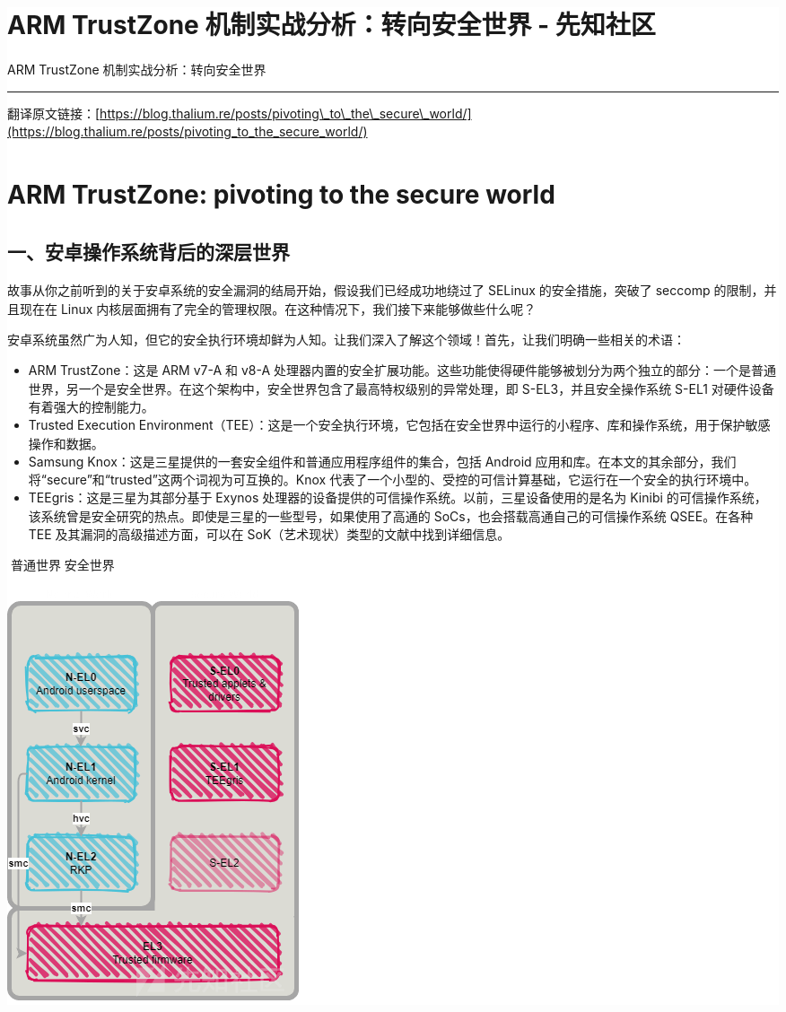 

# ARM TrustZone 机制实战分析：转向安全世界 - 先知社区

ARM TrustZone 机制实战分析：转向安全世界

- - -

翻译原文链接：[https://blog.thalium.re/posts/pivoting\_to\_the\_secure\_world/](https://blog.thalium.re/posts/pivoting_to_the_secure_world/)

# ARM TrustZone: pivoting to the secure world

## 一、安卓操作系统背后的深层世界

故事从你之前听到的关于安卓系统的安全漏洞的结局开始，假设我们已经成功地绕过了 SELinux 的安全措施，突破了 seccomp 的限制，并且现在在 Linux 内核层面拥有了完全的管理权限。在这种情况下，我们接下来能够做些什么呢？

安卓系统虽然广为人知，但它的安全执行环境却鲜为人知。让我们深入了解这个领域！首先，让我们明确一些相关的术语：

-   ARM TrustZone：这是 ARM v7-A 和 v8-A 处理器内置的安全扩展功能。这些功能使得硬件能够被划分为两个独立的部分：一个是普通世界，另一个是安全世界。在这个架构中，安全世界包含了最高特权级别的异常处理，即 S-EL3，并且安全操作系统 S-EL1 对硬件设备有着强大的控制能力。
-   Trusted Execution Environment（TEE）：这是一个安全执行环境，它包括在安全世界中运行的小程序、库和操作系统，用于保护敏感操作和数据。
-   Samsung Knox：这是三星提供的一套安全组件和普通应用程序组件的集合，包括 Android 应用和库。在本文的其余部分，我们将“secure”和“trusted”这两个词视为可互换的。Knox 代表了一个小型的、受控的可信计算基础，它运行在一个安全的执行环境中。
-   TEEgris：这是三星为其部分基于 Exynos 处理器的设备提供的可信操作系统。以前，三星设备使用的是名为 Kinibi 的可信操作系统，该系统曾是安全研究的热点。即使是三星的一些型号，如果使用了高通的 SoCs，也会搭载高通自己的可信操作系统 QSEE。在各种 TEE 及其漏洞的高级描述方面，可以在 SoK（艺术现状）类型的文献中找到详细信息。

​ 普通世界 安全世界

[![](assets/1708919775-fcab714a936f17cb217aaa465c04000a.png)](https://xzfile.aliyuncs.com/media/upload/picture/20240218103758-ba18d740-ce06-1.png)

